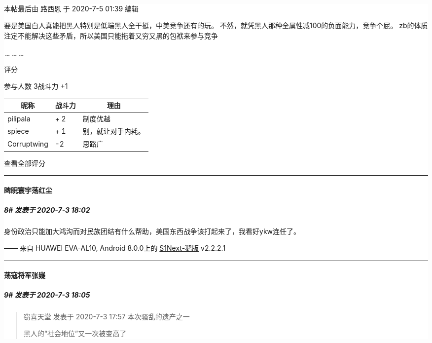 
 本帖最后由 路西恩 于 2020-7-5 01:39 编辑 

要是美国白人真能把黑人特别是低端黑人全干挺，中美竞争还有的玩。
不然，就凭黑人那种全属性减100的负面能力，竞争个屁。
zb的体质注定不能解决这些矛盾，所以美国只能拖着又穷又黑的包袱来参与竞争




﹍﹍﹍

评分





 参与人数 3战斗力 +1

|昵称|战斗力|理由|
|----|---|---|
| pilipala| + 2|制度优越|
| spiece| + 1|别，就让对手内耗。|
| Corruptwing|-2|思路广|



查看全部评分






*****

####  睥睨寰宇荡红尘  
##### 8#       发表于 2020-7-3 18:02




身份政治只能加大鸿沟而对民族团结有什么帮助，美国东西战争该打起来了，我看好ykw连任了。

—— 来自 HUAWEI EVA-AL10, Android 8.0.0上的 [S1Next-鹅版](https://github.com/ykrank/S1-Next/releases) v2.2.2.1







*****

####  荡寇将军张嶷  
##### 9#       发表于 2020-7-3 18:05



<blockquote>窃喜天堂 发表于 2020-7-3 17:57
本次骚乱的遗产之一

黑人的“社会地位”又一次被变高了
